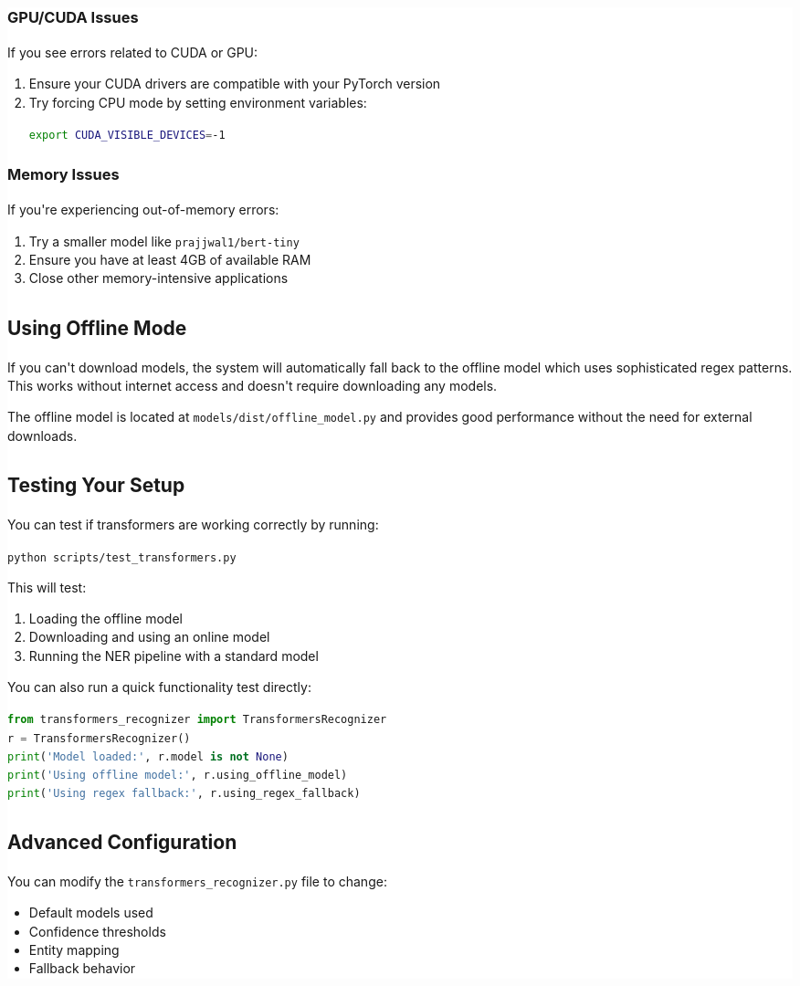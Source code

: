 ### GPU/CUDA Issues

If you see errors related to CUDA or GPU:
1. Ensure your CUDA drivers are compatible with your PyTorch version
2. Try forcing CPU mode by setting environment variables:
   ```bash
   export CUDA_VISIBLE_DEVICES=-1
   ```

### Memory Issues

If you're experiencing out-of-memory errors:
1. Try a smaller model like `prajjwal1/bert-tiny`
2. Ensure you have at least 4GB of available RAM
3. Close other memory-intensive applications

## Using Offline Mode

If you can't download models, the system will automatically fall back to the offline model which uses sophisticated regex patterns. This works without internet access and doesn't require downloading any models.

The offline model is located at `models/dist/offline_model.py` and provides good performance without the need for external downloads.

## Testing Your Setup

You can test if transformers are working correctly by running:

```bash
python scripts/test_transformers.py
```

This will test:
1. Loading the offline model
2. Downloading and using an online model
3. Running the NER pipeline with a standard model

You can also run a quick functionality test directly:

```python
from transformers_recognizer import TransformersRecognizer
r = TransformersRecognizer()
print('Model loaded:', r.model is not None)
print('Using offline model:', r.using_offline_model)
print('Using regex fallback:', r.using_regex_fallback)
```

## Advanced Configuration

You can modify the `transformers_recognizer.py` file to change:
- Default models used
- Confidence thresholds
- Entity mapping
- Fallback behavior
